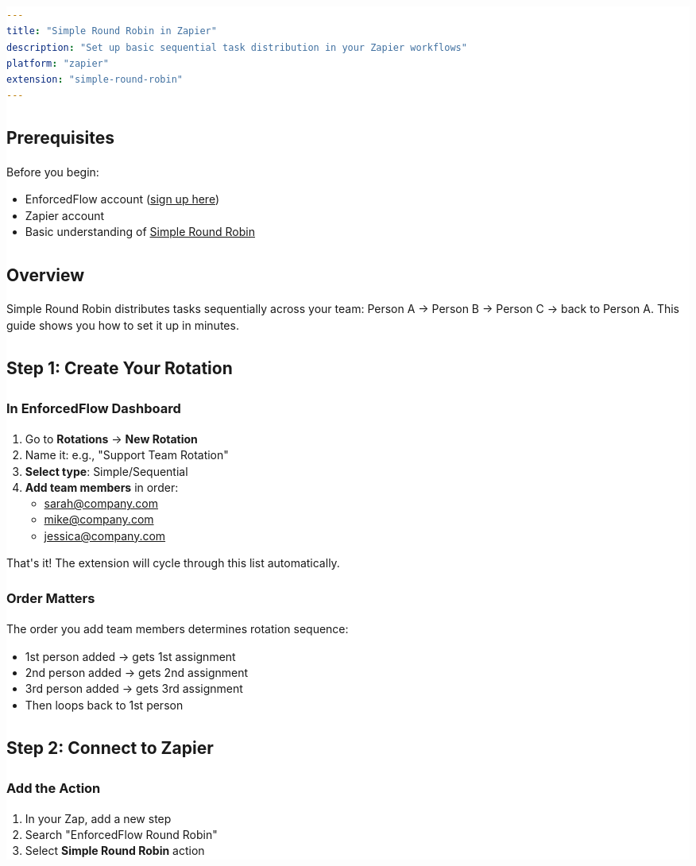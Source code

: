 ```yaml
---
title: "Simple Round Robin in Zapier"
description: "Set up basic sequential task distribution in your Zapier workflows"
platform: "zapier"
extension: "simple-round-robin"
---
```


## Prerequisites

Before you begin:
- EnforcedFlow account ([sign up here](#))
- Zapier account
- Basic understanding of [Simple Round Robin](/extensions/simple-round-robin)

## Overview

Simple Round Robin distributes tasks sequentially across your team: Person A → Person B → Person C → back to Person A. This guide shows you how to set it up in minutes.

## Step 1: Create Your Rotation

### In EnforcedFlow Dashboard

1. Go to **Rotations** → **New Rotation**
2. Name it: e.g., "Support Team Rotation"
3. **Select type**: Simple/Sequential
4. **Add team members** in order:
   - sarah@company.com
   - mike@company.com
   - jessica@company.com

That's it! The extension will cycle through this list automatically.

### Order Matters

The order you add team members determines rotation sequence:
- 1st person added → gets 1st assignment
- 2nd person added → gets 2nd assignment
- 3rd person added → gets 3rd assignment
- Then loops back to 1st person

## Step 2: Connect to Zapier

### Add the Action

1. In your Zap, add a new step
2. Search "EnforcedFlow Round Robin"
3. Select **Simple Round Robin** action
